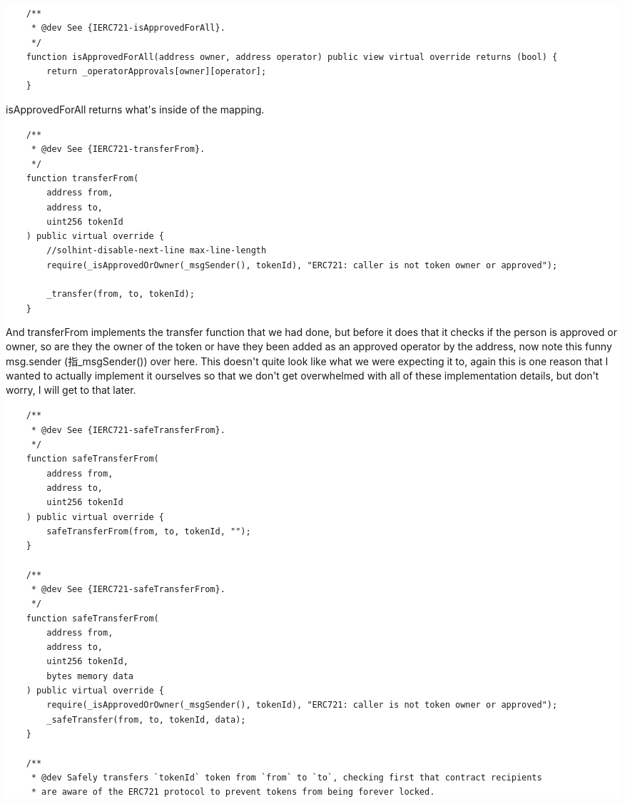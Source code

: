 ```solidity
    /**
     * @dev See {IERC721-isApprovedForAll}.
     */
    function isApprovedForAll(address owner, address operator) public view virtual override returns (bool) {
        return _operatorApprovals[owner][operator];
    }
```

isApprovedForAll returns what's inside of the mapping.

```solidity
    /**
     * @dev See {IERC721-transferFrom}.
     */
    function transferFrom(
        address from,
        address to,
        uint256 tokenId
    ) public virtual override {
        //solhint-disable-next-line max-line-length
        require(_isApprovedOrOwner(_msgSender(), tokenId), "ERC721: caller is not token owner or approved");

        _transfer(from, to, tokenId);
    }
```

And transferFrom implements the transfer function that we had done, but before it does that it checks if the person is approved or owner, so are they the owner of the token or have they been added as an approved operator by the address, now note this funny msg.sender (指_msgSender()) over here. This doesn't quite look like what we were expecting it to, again this is one reason that I wanted to actually implement it ourselves so that we don't get overwhelmed with all of these implementation details, but don't worry, I will get to that later.

```solidity
    /**
     * @dev See {IERC721-safeTransferFrom}.
     */
    function safeTransferFrom(
        address from,
        address to,
        uint256 tokenId
    ) public virtual override {
        safeTransferFrom(from, to, tokenId, "");
    }

    /**
     * @dev See {IERC721-safeTransferFrom}.
     */
    function safeTransferFrom(
        address from,
        address to,
        uint256 tokenId,
        bytes memory data
    ) public virtual override {
        require(_isApprovedOrOwner(_msgSender(), tokenId), "ERC721: caller is not token owner or approved");
        _safeTransfer(from, to, tokenId, data);
    }
    
    /**
     * @dev Safely transfers `tokenId` token from `from` to `to`, checking first that contract recipients
     * are aware of the ERC721 protocol to prevent tokens from being forever locked.
```